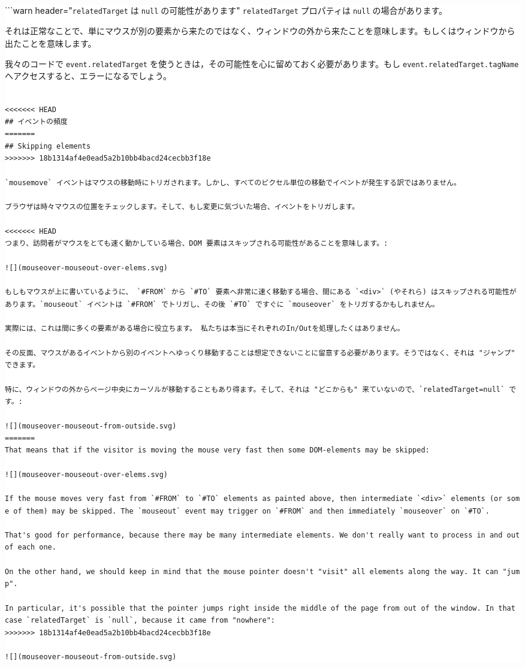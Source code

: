 ```warn header="`relatedTarget` は `null` の可能性があります"
`relatedTarget` プロパティは `null` の場合があります。

それは正常なことで、単にマウスが別の要素から来たのではなく、ウィンドウの外から来たことを意味します。もしくはウィンドウから出たことを意味します。

我々のコードで `event.relatedTarget` を使うときは，その可能性を心に留めておく必要があります。もし `event.relatedTarget.tagName` へアクセスすると、エラーになるでしょう。
```

<<<<<<< HEAD
## イベントの頻度 
=======
## Skipping elements
>>>>>>> 18b1314af4e0ead5a2b10bb4bacd24cecbb3f18e

`mousemove` イベントはマウスの移動時にトリガされます。しかし、すべてのピクセル単位の移動でイベントが発生する訳ではありません。

ブラウザは時々マウスの位置をチェックします。そして、もし変更に気づいた場合、イベントをトリガします。

<<<<<<< HEAD
つまり、訪問者がマウスをとても速く動かしている場合、DOM 要素はスキップされる可能性があることを意味します。:

![](mouseover-mouseout-over-elems.svg)

もしもマウスが上に書いているように、 `#FROM` から `#TO` 要素へ非常に速く移動する場合、間にある `<div>` (やそれら) はスキップされる可能性があります。`mouseout` イベントは `#FROM` でトリガし、その後 `#TO` ですぐに `mouseover` をトリガするかもしれません。

実際には、これは間に多くの要素がある場合に役立ちます。 私たちは本当にそれぞれのIn/Outを処理したくはありません。

その反面、マウスがあるイベントから別のイベントへゆっくり移動することは想定できないことに留意する必要があります。そうではなく、それは "ジャンプ" できます。

特に、ウィンドウの外からページ中央にカーソルが移動することもあり得ます。そして、それは "どこからも" 来ていないので、`relatedTarget=null` です。:

![](mouseover-mouseout-from-outside.svg)
=======
That means that if the visitor is moving the mouse very fast then some DOM-elements may be skipped:

![](mouseover-mouseout-over-elems.svg)

If the mouse moves very fast from `#FROM` to `#TO` elements as painted above, then intermediate `<div>` elements (or some of them) may be skipped. The `mouseout` event may trigger on `#FROM` and then immediately `mouseover` on `#TO`.

That's good for performance, because there may be many intermediate elements. We don't really want to process in and out of each one.

On the other hand, we should keep in mind that the mouse pointer doesn't "visit" all elements along the way. It can "jump".

In particular, it's possible that the pointer jumps right inside the middle of the page from out of the window. In that case `relatedTarget` is `null`, because it came from "nowhere":
>>>>>>> 18b1314af4e0ead5a2b10bb4bacd24cecbb3f18e

![](mouseover-mouseout-from-outside.svg)
